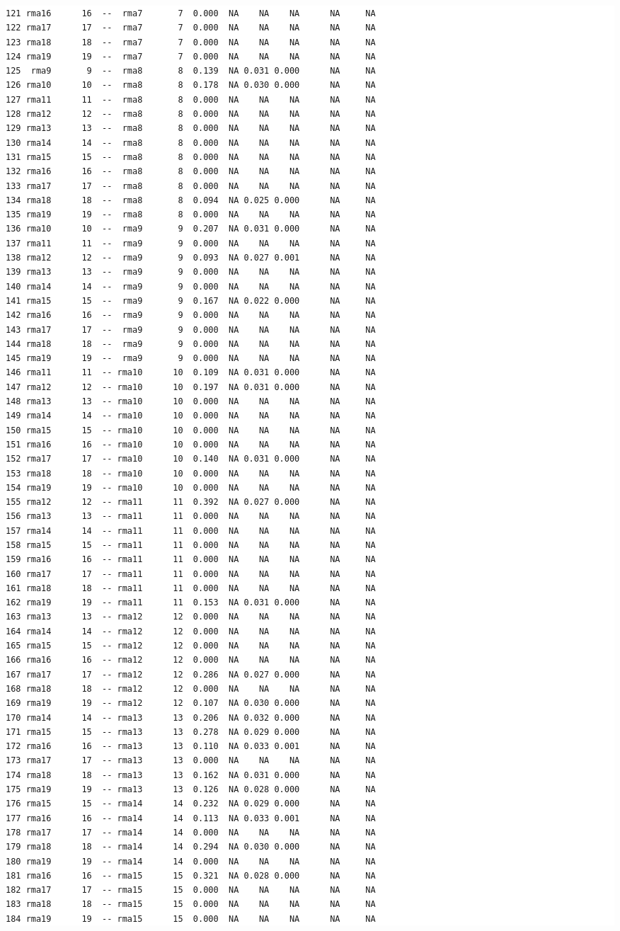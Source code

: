     121 rma16      16  --  rma7       7  0.000  NA    NA    NA      NA     NA
    122 rma17      17  --  rma7       7  0.000  NA    NA    NA      NA     NA
    123 rma18      18  --  rma7       7  0.000  NA    NA    NA      NA     NA
    124 rma19      19  --  rma7       7  0.000  NA    NA    NA      NA     NA
    125  rma9       9  --  rma8       8  0.139  NA 0.031 0.000      NA     NA
    126 rma10      10  --  rma8       8  0.178  NA 0.030 0.000      NA     NA
    127 rma11      11  --  rma8       8  0.000  NA    NA    NA      NA     NA
    128 rma12      12  --  rma8       8  0.000  NA    NA    NA      NA     NA
    129 rma13      13  --  rma8       8  0.000  NA    NA    NA      NA     NA
    130 rma14      14  --  rma8       8  0.000  NA    NA    NA      NA     NA
    131 rma15      15  --  rma8       8  0.000  NA    NA    NA      NA     NA
    132 rma16      16  --  rma8       8  0.000  NA    NA    NA      NA     NA
    133 rma17      17  --  rma8       8  0.000  NA    NA    NA      NA     NA
    134 rma18      18  --  rma8       8  0.094  NA 0.025 0.000      NA     NA
    135 rma19      19  --  rma8       8  0.000  NA    NA    NA      NA     NA
    136 rma10      10  --  rma9       9  0.207  NA 0.031 0.000      NA     NA
    137 rma11      11  --  rma9       9  0.000  NA    NA    NA      NA     NA
    138 rma12      12  --  rma9       9  0.093  NA 0.027 0.001      NA     NA
    139 rma13      13  --  rma9       9  0.000  NA    NA    NA      NA     NA
    140 rma14      14  --  rma9       9  0.000  NA    NA    NA      NA     NA
    141 rma15      15  --  rma9       9  0.167  NA 0.022 0.000      NA     NA
    142 rma16      16  --  rma9       9  0.000  NA    NA    NA      NA     NA
    143 rma17      17  --  rma9       9  0.000  NA    NA    NA      NA     NA
    144 rma18      18  --  rma9       9  0.000  NA    NA    NA      NA     NA
    145 rma19      19  --  rma9       9  0.000  NA    NA    NA      NA     NA
    146 rma11      11  -- rma10      10  0.109  NA 0.031 0.000      NA     NA
    147 rma12      12  -- rma10      10  0.197  NA 0.031 0.000      NA     NA
    148 rma13      13  -- rma10      10  0.000  NA    NA    NA      NA     NA
    149 rma14      14  -- rma10      10  0.000  NA    NA    NA      NA     NA
    150 rma15      15  -- rma10      10  0.000  NA    NA    NA      NA     NA
    151 rma16      16  -- rma10      10  0.000  NA    NA    NA      NA     NA
    152 rma17      17  -- rma10      10  0.140  NA 0.031 0.000      NA     NA
    153 rma18      18  -- rma10      10  0.000  NA    NA    NA      NA     NA
    154 rma19      19  -- rma10      10  0.000  NA    NA    NA      NA     NA
    155 rma12      12  -- rma11      11  0.392  NA 0.027 0.000      NA     NA
    156 rma13      13  -- rma11      11  0.000  NA    NA    NA      NA     NA
    157 rma14      14  -- rma11      11  0.000  NA    NA    NA      NA     NA
    158 rma15      15  -- rma11      11  0.000  NA    NA    NA      NA     NA
    159 rma16      16  -- rma11      11  0.000  NA    NA    NA      NA     NA
    160 rma17      17  -- rma11      11  0.000  NA    NA    NA      NA     NA
    161 rma18      18  -- rma11      11  0.000  NA    NA    NA      NA     NA
    162 rma19      19  -- rma11      11  0.153  NA 0.031 0.000      NA     NA
    163 rma13      13  -- rma12      12  0.000  NA    NA    NA      NA     NA
    164 rma14      14  -- rma12      12  0.000  NA    NA    NA      NA     NA
    165 rma15      15  -- rma12      12  0.000  NA    NA    NA      NA     NA
    166 rma16      16  -- rma12      12  0.000  NA    NA    NA      NA     NA
    167 rma17      17  -- rma12      12  0.286  NA 0.027 0.000      NA     NA
    168 rma18      18  -- rma12      12  0.000  NA    NA    NA      NA     NA
    169 rma19      19  -- rma12      12  0.107  NA 0.030 0.000      NA     NA
    170 rma14      14  -- rma13      13  0.206  NA 0.032 0.000      NA     NA
    171 rma15      15  -- rma13      13  0.278  NA 0.029 0.000      NA     NA
    172 rma16      16  -- rma13      13  0.110  NA 0.033 0.001      NA     NA
    173 rma17      17  -- rma13      13  0.000  NA    NA    NA      NA     NA
    174 rma18      18  -- rma13      13  0.162  NA 0.031 0.000      NA     NA
    175 rma19      19  -- rma13      13  0.126  NA 0.028 0.000      NA     NA
    176 rma15      15  -- rma14      14  0.232  NA 0.029 0.000      NA     NA
    177 rma16      16  -- rma14      14  0.113  NA 0.033 0.001      NA     NA
    178 rma17      17  -- rma14      14  0.000  NA    NA    NA      NA     NA
    179 rma18      18  -- rma14      14  0.294  NA 0.030 0.000      NA     NA
    180 rma19      19  -- rma14      14  0.000  NA    NA    NA      NA     NA
    181 rma16      16  -- rma15      15  0.321  NA 0.028 0.000      NA     NA
    182 rma17      17  -- rma15      15  0.000  NA    NA    NA      NA     NA
    183 rma18      18  -- rma15      15  0.000  NA    NA    NA      NA     NA
    184 rma19      19  -- rma15      15  0.000  NA    NA    NA      NA     NA